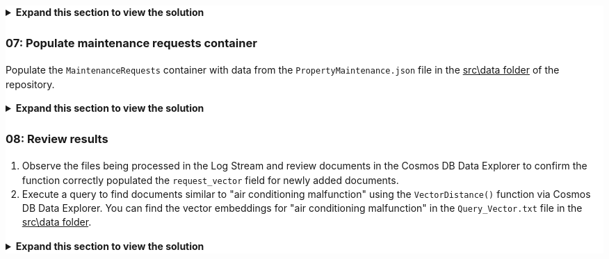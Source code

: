 <details markdown="block"><summary><strong>Expand this section to view the solution</strong></summary></details>

### 07: Populate maintenance requests container

Populate the `MaintenanceRequests` container with data from the `PropertyMaintenance.json` file in the [src\data folder](https://github.com/microsoft/TechExcel-Integrating-Azure-PaaS-and-AI-Services-for-AI-Design-Wins/tree/main/src/data) of the repository.

<details markdown="block"><summary><strong>Expand this section to view the solution</strong></summary></details>

### 08: Review results

1. Observe the files being processed in the Log Stream and review documents in the Cosmos DB Data Explorer to confirm the function correctly populated the `request_vector` field for newly added documents.
2. Execute a query to find documents similar to "air conditioning malfunction" using the `VectorDistance()` function via Cosmos DB Data Explorer. You can find the vector embeddings for "air conditioning malfunction" in the `Query_Vector.txt` file in the [src\data folder](https://github.com/microsoft/TechExcel-Integrating-Azure-PaaS-and-AI-Services-for-AI-Design-Wins/tree/main/src/data).

<details markdown="block"><summary><strong>Expand this section to view the solution</strong></summary></details>
